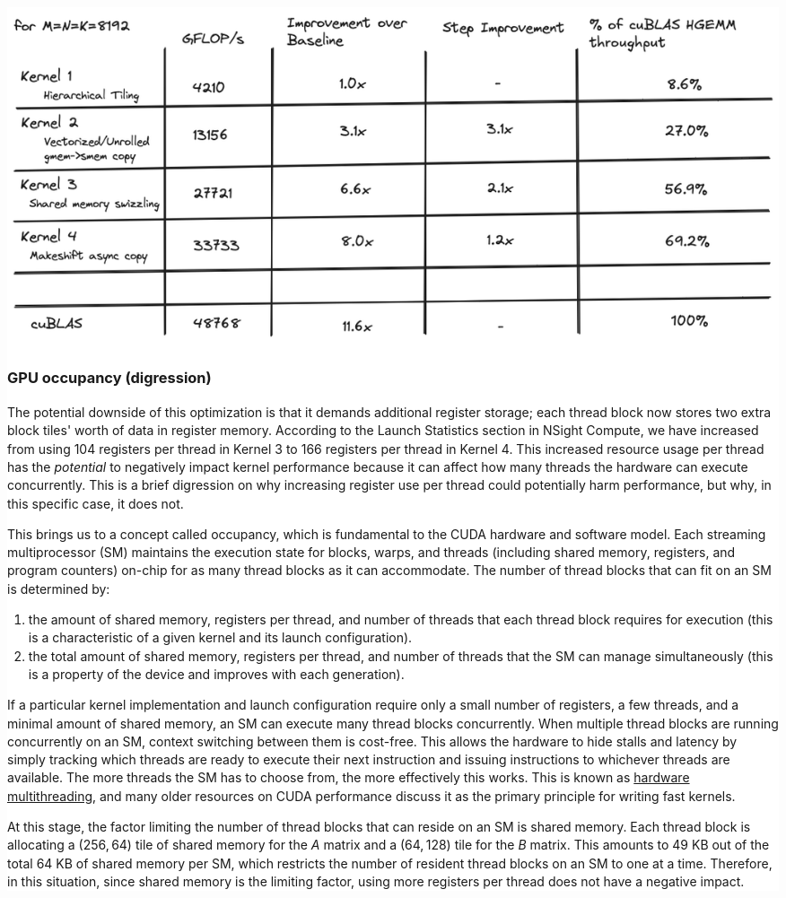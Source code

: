 ![table4](/images/table4.png)

### GPU occupancy (digression)
The potential downside of this optimization is that it demands additional register storage; each thread block now stores two extra block tiles' worth of data in register memory. According to the Launch Statistics section in NSight Compute, we have increased from using 104 registers per thread in Kernel 3 to 166 registers per thread in Kernel 4. This increased resource usage per thread has the *potential* to negatively impact kernel performance because it can affect how many threads the hardware can execute concurrently. This is a brief digression on why increasing register use per thread could potentially harm performance, but why, in this specific case, it does not.

This brings us to a concept called occupancy, which is fundamental to the CUDA hardware and software model. Each streaming multiprocessor (SM) maintains the execution state for blocks, warps, and threads (including shared memory, registers, and program counters) on-chip for as many thread blocks as it can accommodate. The number of thread blocks that can fit on an SM is determined by:
1. the amount of shared memory, registers per thread, and number of threads that each thread block requires for execution (this is a characteristic of a given kernel and its launch configuration).
2. the total amount of shared memory, registers per thread, and number of threads that the SM can manage simultaneously (this is a property of the device and improves with each generation).

If a particular kernel implementation and launch configuration require only a small number of registers, a few threads, and a minimal amount of shared memory, an SM can execute many thread blocks concurrently. When multiple thread blocks are running concurrently on an SM, context switching between them is cost-free. This allows the hardware to hide stalls and latency by simply tracking which threads are ready to execute their next instruction and issuing instructions to whichever threads are available. The more threads the SM has to choose from, the more effectively this works. This is known as [hardware multithreading](https://docs.nvidia.com/cuda/cuda-c-programming-guide/index.html#hardware-multithreading), and many older resources on CUDA performance discuss it as the primary principle for writing fast kernels.

At this stage, the factor limiting the number of thread blocks that can reside on an SM is shared memory. Each thread block is allocating a $(256,64)$ tile of shared memory for the $A$ matrix and a $(64,128)$ tile for the $B$ matrix. This amounts to 49 KB out of the total 64 KB of shared memory per SM, which restricts the number of resident thread blocks on an SM to one at a time. Therefore, in this situation, since shared memory is the limiting factor, using more registers per thread does not have a negative impact.

